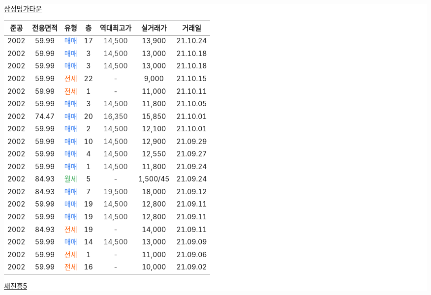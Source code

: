 [삼성명가타운](https://search.naver.com/search.naver?query=%EC%82%BC%EC%84%B1%EB%AA%85%EA%B0%80%ED%83%80%EC%9A%B4)

|준공|전용면적|유형|층|역대최고가|실거래가|거래일|
|:---:|:---:|:---:|:---:|:---:|:---:|:---:|
|2002|59.99|<span style="color:#4285F3">매매</span>|17|<span style="color:#444444">14,500</span>|13,900|21.10.24|
|2002|59.99|<span style="color:#4285F3">매매</span>|3|<span style="color:#444444">14,500</span>|13,000|21.10.18|
|2002|59.99|<span style="color:#4285F3">매매</span>|3|<span style="color:#444444">14,500</span>|13,000|21.10.18|
|2002|59.99|<span style="color:#FF5A00">전세</span>|22|<span style="color:#444444">-</span>|9,000|21.10.15|
|2002|59.99|<span style="color:#FF5A00">전세</span>|1|<span style="color:#444444">-</span>|11,000|21.10.11|
|2002|59.99|<span style="color:#4285F3">매매</span>|3|<span style="color:#444444">14,500</span>|11,800|21.10.05|
|2002|74.47|<span style="color:#4285F3">매매</span>|20|<span style="color:#444444">16,350</span>|15,850|21.10.01|
|2002|59.99|<span style="color:#4285F3">매매</span>|2|<span style="color:#444444">14,500</span>|12,100|21.10.01|
|2002|59.99|<span style="color:#4285F3">매매</span>|10|<span style="color:#444444">14,500</span>|12,900|21.09.29|
|2002|59.99|<span style="color:#4285F3">매매</span>|4|<span style="color:#444444">14,500</span>|12,550|21.09.27|
|2002|59.99|<span style="color:#4285F3">매매</span>|1|<span style="color:#444444">14,500</span>|11,800|21.09.24|
|2002|84.93|<span style="color:#34A853">월세</span>|5|<span style="color:#444444">-</span>|1,500/45|21.09.24|
|2002|84.93|<span style="color:#4285F3">매매</span>|7|<span style="color:#444444">19,500</span>|18,000|21.09.12|
|2002|59.99|<span style="color:#4285F3">매매</span>|19|<span style="color:#444444">14,500</span>|12,800|21.09.11|
|2002|59.99|<span style="color:#4285F3">매매</span>|19|<span style="color:#444444">14,500</span>|12,800|21.09.11|
|2002|84.93|<span style="color:#FF5A00">전세</span>|19|<span style="color:#444444">-</span>|14,000|21.09.11|
|2002|59.99|<span style="color:#4285F3">매매</span>|14|<span style="color:#444444">14,500</span>|13,000|21.09.09|
|2002|59.99|<span style="color:#FF5A00">전세</span>|1|<span style="color:#444444">-</span>|11,000|21.09.06|
|2002|59.99|<span style="color:#FF5A00">전세</span>|16|<span style="color:#444444">-</span>|10,000|21.09.02|


<script async src="https://pagead2.googlesyndication.com/pagead/js/adsbygoogle.js"></script>

<ins class="adsbygoogle"
     style="display:block"
     data-ad-client="ca-pub-1142216861245946"
     data-ad-slot="4805727019"
     data-ad-format="auto"
     data-full-width-responsive="true"></ins>
<script>
     (adsbygoogle = window.adsbygoogle || []).push({});
</script>


[새진흥5](https://search.naver.com/search.naver?query=%EC%83%88%EC%A7%84%ED%9D%A55)
